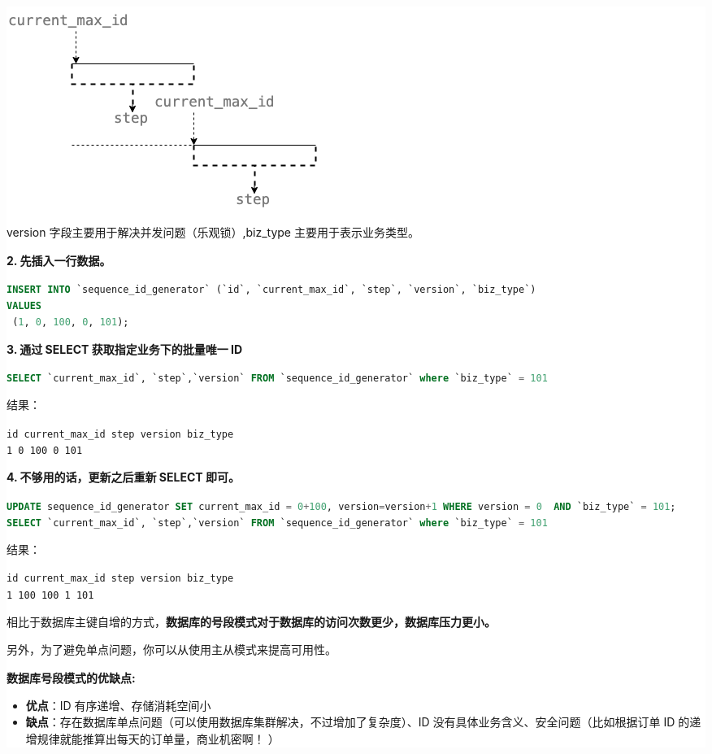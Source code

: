 ![1717569876294-1046ec20-d580-46ca-96aa-c204f10afd20.png](./img/oJtV3s3hJCQdam1Z/1717569876294-1046ec20-d580-46ca-96aa-c204f10afd20-561602.png)

version 字段主要用于解决并发问题（乐观锁）,biz_type 主要用于表示业务类型。

**2. 先插入一行数据。**

```sql
INSERT INTO `sequence_id_generator` (`id`, `current_max_id`, `step`, `version`, `biz_type`)
VALUES
 (1, 0, 100, 0, 101);
```

**3. 通过 SELECT 获取指定业务下的批量唯一 ID**

```sql
SELECT `current_max_id`, `step`,`version` FROM `sequence_id_generator` where `biz_type` = 101
```

结果：

```plain
id current_max_id step version biz_type
1 0 100 0 101
```

**4. 不够用的话，更新之后重新 SELECT 即可。**

```sql
UPDATE sequence_id_generator SET current_max_id = 0+100, version=version+1 WHERE version = 0  AND `biz_type` = 101;
SELECT `current_max_id`, `step`,`version` FROM `sequence_id_generator` where `biz_type` = 101
```

结果：

```plain
id current_max_id step version biz_type
1 100 100 1 101
```

相比于数据库主键自增的方式，**数据库的号段模式对于数据库的访问次数更少，数据库压力更小。**

另外，为了避免单点问题，你可以从使用主从模式来提高可用性。

**数据库号段模式的优缺点:**

+ **优点**：ID 有序递增、存储消耗空间小
+ **缺点**：存在数据库单点问题（可以使用数据库集群解决，不过增加了复杂度）、ID 没有具体业务含义、安全问题（比如根据订单 ID 的递增规律就能推算出每天的订单量，商业机密啊！ ）
